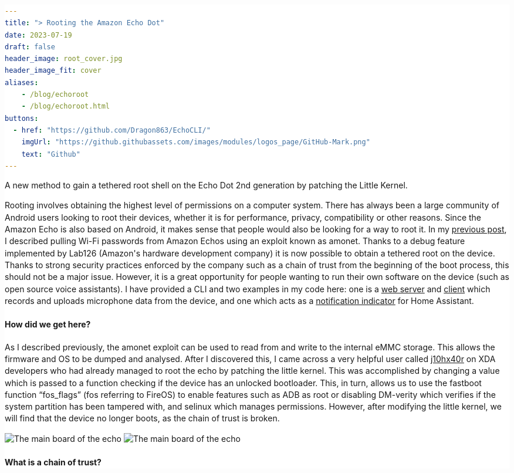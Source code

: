 ```yaml
---
title: "> Rooting the Amazon Echo Dot"
date: 2023-07-19
draft: false
header_image: root_cover.jpg
header_image_fit: cover
aliases:
    - /blog/echoroot
    - /blog/echoroot.html
buttons:
  - href: "https://github.com/Dragon863/EchoCLI/"
    imgUrl: "https://github.githubassets.com/images/modules/logos_page/GitHub-Mark.png"
    text: "Github"
---
```


A new method to gain a tethered root shell on the Echo Dot 2nd generation by patching the Little Kernel.



Rooting involves obtaining the highest level of permissions on a computer system. There has always been a large community of Android users looking to root their devices, whether it is for performance, privacy, compatibility or other reasons. Since the Amazon Echo is also based on Android, it makes sense that people would also be looking for a way to root it. In my [previous post](https://dragon863.github.io/blog/alexa.html), I described pulling Wi-Fi passwords from Amazon Echos using an exploit known as amonet. Thanks to a debug feature implemented by Lab126 (Amazon's hardware development company) it is now possible to obtain a tethered root on the device. Thanks to strong security practices enforced by the company such as a chain of trust from the beginning of the boot process, this should not be a major issue. However, it is a great opportunity for people wanting to run their own software on the device (such as open source voice assistants). I have provided a CLI and two examples in my code here: one is a [web server](https://github.com/Dragon863/EchoCLI/blob/main/internal/spyserver.py) and [client](https://github.com/Dragon863/EchoCLI/blob/main/shell/spy.sh) which records and uploads microphone data from the device, and one which acts as a [notification indicator](https://github.com/Dragon863/EchoCLI/blob/main/shell/led.sh) for Home Assistant.

#### How did we get here?

As I described previously, the amonet exploit can be used to read from and write to the internal eMMC storage. This allows the firmware and OS to be dumped and analysed. After I discovered this, I came across a very helpful user called [j10hx40r](https://forum.xda-developers.com/m/j10hx40r.11878441/) on XDA developers who had already managed to root the echo by patching the little kernel. This was accomplished by changing a value which is passed to a function checking if the device has an unlocked bootloader. This, in turn, allows us to use the fastboot function “fos_flags” (fos referring to FireOS) to enable features such as ADB as root or disabling DM-verity which verifies if the system partition has been tampered with, and selinux which manages permissions. However, after modifying the little kernel, we will find that the device no longer boots, as the chain of trust is broken.

<img class="round m l" src="boot_process.png" style="width:30rem;height:30rem" alt="The main board of the echo"></img>
<img class="round s" src="boot_process.png" style="width:100%;height:100%" alt="The main board of the echo"></img>

#### What is a chain of trust?
